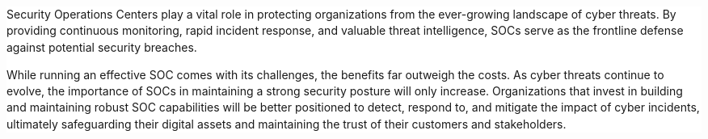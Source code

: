 Security Operations Centers play a vital role in protecting organizations from the ever-growing landscape of cyber threats. By providing continuous monitoring, rapid incident response, and valuable threat intelligence, SOCs serve as the frontline defense against potential security breaches.



While running an effective SOC comes with its challenges, the benefits far outweigh the costs. As cyber threats continue to evolve, the importance of SOCs in maintaining a strong security posture will only increase. Organizations that invest in building and maintaining robust SOC capabilities will be better positioned to detect, respond to, and mitigate the impact of cyber incidents, ultimately safeguarding their digital assets and maintaining the trust of their customers and stakeholders.
